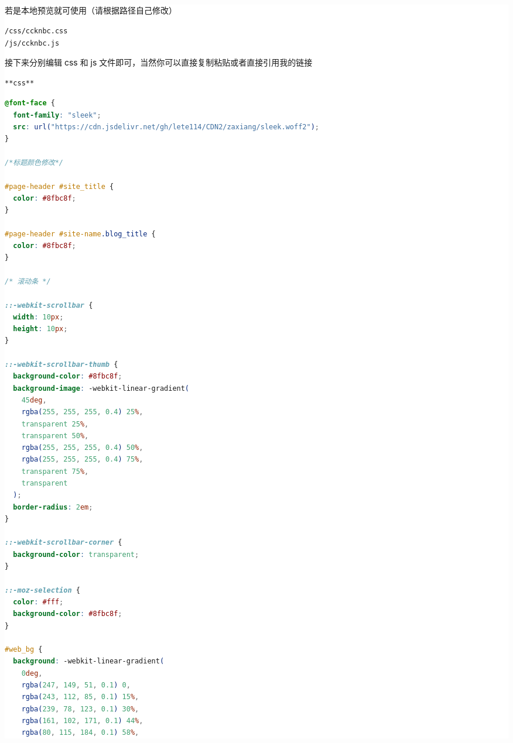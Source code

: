 若是本地预览就可使用（请根据路径自己修改）

```
/css/ccknbc.css
/js/ccknbc.js
```

接下来分别编辑 css 和 js 文件即可，当然你可以直接复制粘贴或者直接引用我的链接

`**css**`

```css
@font-face {
  font-family: "sleek";
  src: url("https://cdn.jsdelivr.net/gh/lete114/CDN2/zaxiang/sleek.woff2");
}

/*标题颜色修改*/

#page-header #site_title {
  color: #8fbc8f;
}

#page-header #site-name.blog_title {
  color: #8fbc8f;
}

/* 滚动条 */

::-webkit-scrollbar {
  width: 10px;
  height: 10px;
}

::-webkit-scrollbar-thumb {
  background-color: #8fbc8f;
  background-image: -webkit-linear-gradient(
    45deg,
    rgba(255, 255, 255, 0.4) 25%,
    transparent 25%,
    transparent 50%,
    rgba(255, 255, 255, 0.4) 50%,
    rgba(255, 255, 255, 0.4) 75%,
    transparent 75%,
    transparent
  );
  border-radius: 2em;
}

::-webkit-scrollbar-corner {
  background-color: transparent;
}

::-moz-selection {
  color: #fff;
  background-color: #8fbc8f;
}

#web_bg {
  background: -webkit-linear-gradient(
    0deg,
    rgba(247, 149, 51, 0.1) 0,
    rgba(243, 112, 85, 0.1) 15%,
    rgba(239, 78, 123, 0.1) 30%,
    rgba(161, 102, 171, 0.1) 44%,
    rgba(80, 115, 184, 0.1) 58%,
```